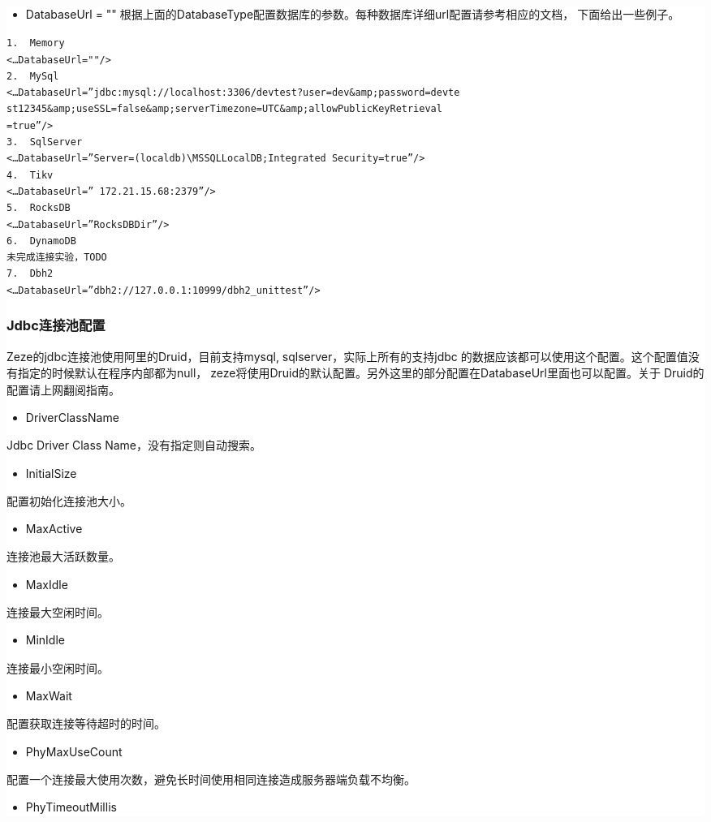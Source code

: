 * DatabaseUrl = ""
根据上面的DatabaseType配置数据库的参数。每种数据库详细url配置请参考相应的文档，
下面给出一些例子。
```
1.	Memory
<…DatabaseUrl=""/>
2.	MySql
<…DatabaseUrl=”jdbc:mysql://localhost:3306/devtest?user=dev&amp;password=devte
st12345&amp;useSSL=false&amp;serverTimezone=UTC&amp;allowPublicKeyRetrieval
=true”/>
3.	SqlServer
<…DatabaseUrl=”Server=(localdb)\MSSQLLocalDB;Integrated Security=true”/>
4.	Tikv
<…DatabaseUrl=” 172.21.15.68:2379”/>
5.	RocksDB
<…DatabaseUrl=”RocksDBDir”/>
6.	DynamoDB
未完成连接实验，TODO
7.	Dbh2
<…DatabaseUrl=”dbh2://127.0.0.1:10999/dbh2_unittest”/>
```

### Jdbc连接池配置
Zeze的jdbc连接池使用阿里的Druid，目前支持mysql, sqlserver，实际上所有的支持jdbc
的数据应该都可以使用这个配置。这个配置值没有指定的时候默认在程序内部都为null，
zeze将使用Druid的默认配置。另外这里的部分配置在DatabaseUrl里面也可以配置。关于
Druid的配置请上网翻阅指南。

* DriverClassName

Jdbc Driver Class Name，没有指定则自动搜索。

* InitialSize

配置初始化连接池大小。

* MaxActive

连接池最大活跃数量。

* MaxIdle

连接最大空闲时间。

* MinIdle

连接最小空闲时间。

* MaxWait

配置获取连接等待超时的时间。

* PhyMaxUseCount

配置一个连接最大使用次数，避免长时间使用相同连接造成服务器端负载不均衡。

* PhyTimeoutMillis

